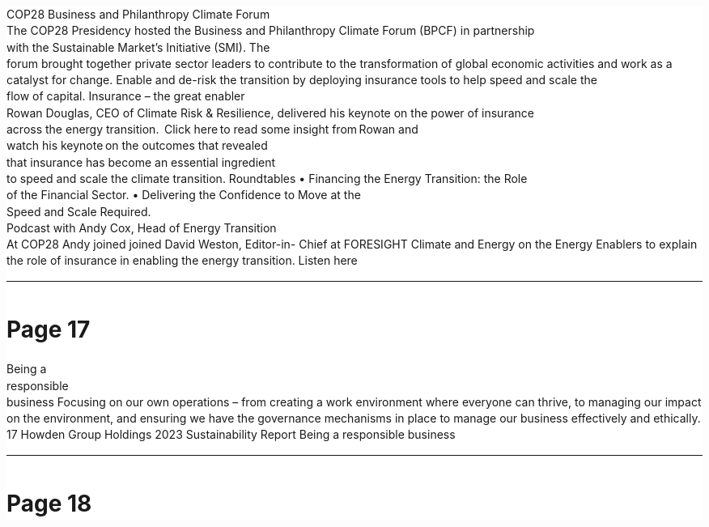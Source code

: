 COP28 Business and Philanthropy Climate Forum     
The COP28 Presidency hosted the Business and 
Philanthropy Climate Forum (BPCF) in partnership  
with the Sustainable Market’s Initiative (SMI). The  
forum brought together private sector leaders to 
contribute to the transformation of global economic 
activities and work as a catalyst for change.
Enable and de-risk the transition by deploying 
insurance tools to help speed and scale the  
flow of capital. 
Insurance – the great enabler    
Rowan Douglas, CEO of Climate Risk & Resilience, 
delivered his keynote on the power of insurance  
across the energy transition.  
Click here to read some insight from Rowan and  
watch his keynote on the outcomes that revealed  
that insurance has become an essential ingredient  
to speed and scale the climate transition. 
Roundtables
•	 Financing the Energy Transition: the Role  
of the Financial Sector. 
•	 Delivering the Confidence to Move at the  
Speed and Scale Required.  
Podcast with Andy Cox, Head of Energy Transition     
At COP28 Andy joined joined David Weston, Editor-in-
Chief at FORESIGHT Climate and Energy on the Energy 
Enablers to explain the role of insurance in enabling the 
energy transition. Listen here


---

# Page 17

Being a  	 
	 responsible  
	 business
Focusing on our own operations – from creating a work 
environment where everyone can thrive, to managing 
our impact on the environment, and ensuring we have 
the governance mechanisms in place to manage our 
business effectively and ethically.
17
 Howden Group Holdings 2023 Sustainability Report 
Being a responsible business


---

# Page 18
